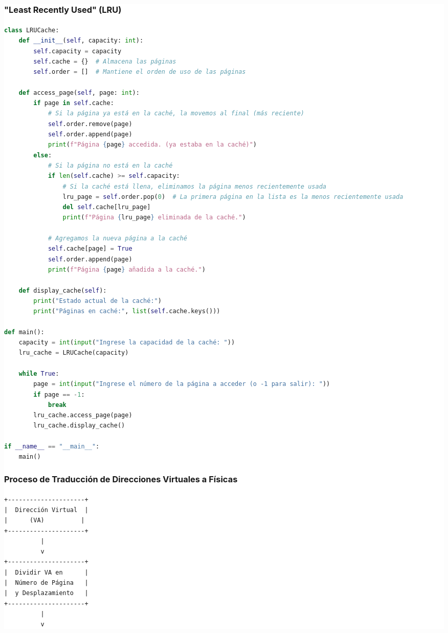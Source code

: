 ### "Least Recently Used" (LRU)
```python
class LRUCache:
    def __init__(self, capacity: int):
        self.capacity = capacity
        self.cache = {}  # Almacena las páginas
        self.order = []  # Mantiene el orden de uso de las páginas

    def access_page(self, page: int):
        if page in self.cache:
            # Si la página ya está en la caché, la movemos al final (más reciente)
            self.order.remove(page)
            self.order.append(page)
            print(f"Página {page} accedida. (ya estaba en la caché)")
        else:
            # Si la página no está en la caché
            if len(self.cache) >= self.capacity:
                # Si la caché está llena, eliminamos la página menos recientemente usada
                lru_page = self.order.pop(0)  # La primera página en la lista es la menos recientemente usada
                del self.cache[lru_page]
                print(f"Página {lru_page} eliminada de la caché.")
            
            # Agregamos la nueva página a la caché
            self.cache[page] = True
            self.order.append(page)
            print(f"Página {page} añadida a la caché.")

    def display_cache(self):
        print("Estado actual de la caché:")
        print("Páginas en caché:", list(self.cache.keys()))

def main():
    capacity = int(input("Ingrese la capacidad de la caché: "))
    lru_cache = LRUCache(capacity)

    while True:
        page = int(input("Ingrese el número de la página a acceder (o -1 para salir): "))
        if page == -1:
            break
        lru_cache.access_page(page)
        lru_cache.display_cache()

if __name__ == "__main__":
    main()
```

### Proceso de Traducción de Direcciones Virtuales a Físicas

```plaintext
+---------------------+
|  Dirección Virtual  |
|      (VA)          |
+---------------------+
          |
          v
+---------------------+
|  Dividir VA en      |
|  Número de Página   |
|  y Desplazamiento   |
+---------------------+
          |
          v
```